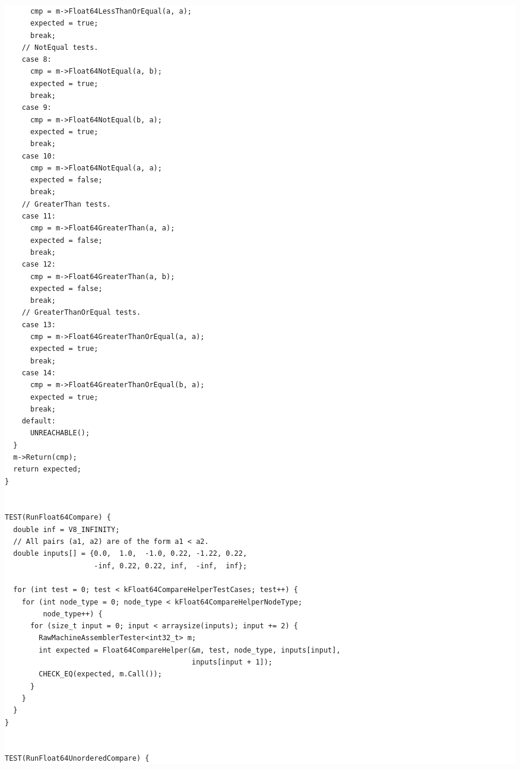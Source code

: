 ```
      cmp = m->Float64LessThanOrEqual(a, a);
      expected = true;
      break;
    // NotEqual tests.
    case 8:
      cmp = m->Float64NotEqual(a, b);
      expected = true;
      break;
    case 9:
      cmp = m->Float64NotEqual(b, a);
      expected = true;
      break;
    case 10:
      cmp = m->Float64NotEqual(a, a);
      expected = false;
      break;
    // GreaterThan tests.
    case 11:
      cmp = m->Float64GreaterThan(a, a);
      expected = false;
      break;
    case 12:
      cmp = m->Float64GreaterThan(a, b);
      expected = false;
      break;
    // GreaterThanOrEqual tests.
    case 13:
      cmp = m->Float64GreaterThanOrEqual(a, a);
      expected = true;
      break;
    case 14:
      cmp = m->Float64GreaterThanOrEqual(b, a);
      expected = true;
      break;
    default:
      UNREACHABLE();
  }
  m->Return(cmp);
  return expected;
}


TEST(RunFloat64Compare) {
  double inf = V8_INFINITY;
  // All pairs (a1, a2) are of the form a1 < a2.
  double inputs[] = {0.0,  1.0,  -1.0, 0.22, -1.22, 0.22,
                     -inf, 0.22, 0.22, inf,  -inf,  inf};

  for (int test = 0; test < kFloat64CompareHelperTestCases; test++) {
    for (int node_type = 0; node_type < kFloat64CompareHelperNodeType;
         node_type++) {
      for (size_t input = 0; input < arraysize(inputs); input += 2) {
        RawMachineAssemblerTester<int32_t> m;
        int expected = Float64CompareHelper(&m, test, node_type, inputs[input],
                                            inputs[input + 1]);
        CHECK_EQ(expected, m.Call());
      }
    }
  }
}


TEST(RunFloat64UnorderedCompare) {
```